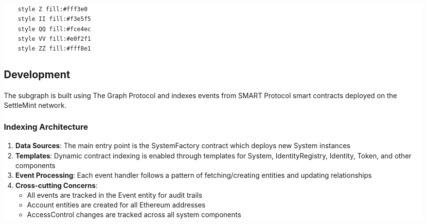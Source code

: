 ```mermaid
    style Z fill:#fff3e0
    style II fill:#f3e5f5
    style QQ fill:#fce4ec
    style VV fill:#e0f2f1
    style ZZ fill:#fff8e1
```

## Development

The subgraph is built using The Graph Protocol and indexes events from SMART Protocol smart contracts deployed on the SettleMint network.

### Indexing Architecture

1. **Data Sources**: The main entry point is the SystemFactory contract which deploys new System instances
2. **Templates**: Dynamic contract indexing is enabled through templates for System, IdentityRegistry, Identity, Token, and other components
3. **Event Processing**: Each event handler follows a pattern of fetching/creating entities and updating relationships
4. **Cross-cutting Concerns**:
   - All events are tracked in the Event entity for audit trails
   - Account entities are created for all Ethereum addresses
   - AccessControl changes are tracked across all system components
